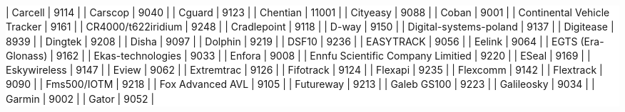 | Carcell | 9114 |
| Carscop | 9040 |
| Cguard | 9123 |
| Chentian | 11001 |
| Cityeasy | 9088 |
| Coban | 9001 |
| Continental Vehicle Tracker | 9161 |
| CR4000/t622iridium | 9248 |
| Cradlepoint | 9118 |
| D-way | 9150 |
| Digital-systems-poland | 9137 |
| Digitease | 8939 |
| Dingtek | 9208 |
| Disha | 9097 |
| Dolphin | 9219 |
| DSF10 | 9236 |
| EASYTRACK | 9056 |
| Eelink | 9064 |
| EGTS (Era-Glonass) | 9162 |
| Ekas-technologies | 9033 |
| Enfora | 9008 |
| Ennfu Scientific Company Limitied | 9220 |
| ESeal | 9169 |
| Eskywireless | 9147 |
| Eview | 9062 |
| Extremtrac | 9126 |
| Fifotrack | 9124 |
| Flexapi | 9235 |
| Flexcomm | 9142 |
| Flextrack | 9090 |
| Fms500/IOTM | 9218 |
| Fox Advanced AVL | 9105 |
| Futureway | 9213 |
| Galeb GS100 | 9223 |
| Galileosky | 9034 |
| Garmin | 9002 |
| Gator | 9052 |